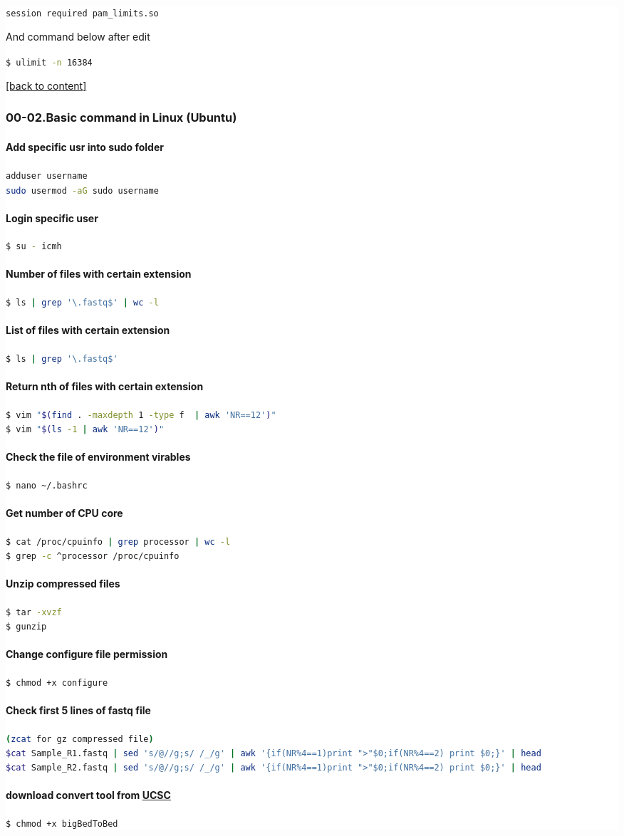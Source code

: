 ```
session required pam_limits.so
```
And command below after edit
```bash
$ ulimit -n 16384
```
[[back to content]](#content-index)
<h3 id="00-02">00-02.Basic command in Linux (Ubuntu)</h3>

#### Add specific usr into sudo folder
```bash
adduser username
sudo usermod -aG sudo username
```

#### Login specific user
```bash
$ su - icmh
```
#### Number of files with certain extension
```bash
$ ls | grep '\.fastq$' | wc -l
```
#### List of files with certain extension
```bash
$ ls | grep '\.fastq$'
```
#### Return nth of files with certain extension
```bash
$ vim "$(find . -maxdepth 1 -type f  | awk 'NR==12')"
$ vim "$(ls -1 | awk 'NR==12')"
```
#### Check the file of environment virables
```bash
$ nano ~/.bashrc
```
#### Get number of CPU core
```bash
$ cat /proc/cpuinfo | grep processor | wc -l
$ grep -c ^processor /proc/cpuinfo
```
#### Unzip compressed files
```bash
$ tar -xvzf
$ gunzip
```
#### Change configure file permission
```bash
$ chmod +x configure
```
#### Check first 5 lines of fastq file
```bash
(zcat for gz compressed file)
$cat Sample_R1.fastq | sed 's/@//g;s/ /_/g' | awk '{if(NR%4==1)print ">"$0;if(NR%4==2) print $0;}' | head
$cat Sample_R2.fastq | sed 's/@//g;s/ /_/g' | awk '{if(NR%4==1)print ">"$0;if(NR%4==2) print $0;}' | head
```
#### download convert tool from [UCSC](http://hgdownload.soe.ucsc.edu/admin/exe/linux.x86_64/bigBedToBed)
```bash
$ chmod +x bigBedToBed
```